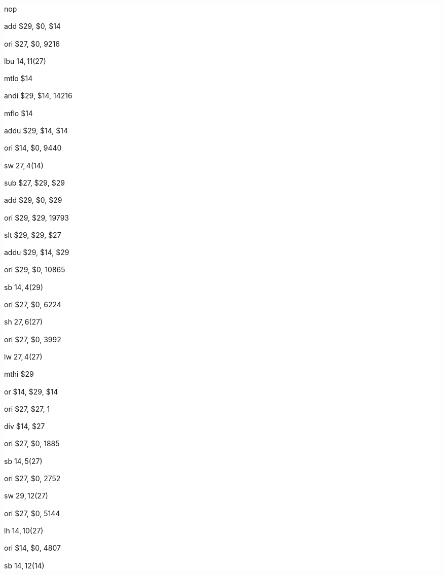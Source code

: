 nop

add $29, $0, $14

ori $27, $0, 9216

lbu $14, 11($27)

mtlo $14

andi $29, $14, 14216

mflo $14

addu $29, $14, $14

ori $14, $0, 9440

sw $27, 4($14)

sub $27, $29, $29

add $29, $0, $29

ori $29, $29, 19793

slt $29, $29, $27

addu $29, $14, $29

ori $29, $0, 10865

sb $14, 4($29)

ori $27, $0, 6224

sh $27, 6($27)

ori $27, $0, 3992

lw $27, 4($27)

mthi $29

or $14, $29, $14

ori $27, $27, 1

div $14, $27

ori $27, $0, 1885

sb $14, 5($27)

ori $27, $0, 2752

sw $29, 12($27)

ori $27, $0, 5144

lh $14, 10($27)

ori $14, $0, 4807

sb $14, 12($14)
